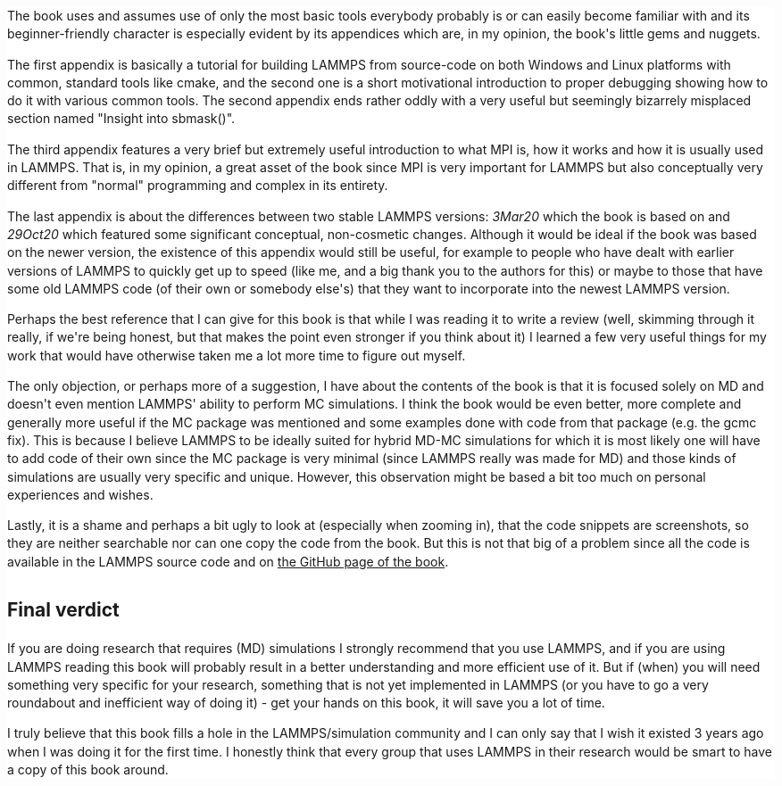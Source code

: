 The book uses and assumes use of only the most basic tools everybody probably is or can easily become familiar with and its beginner-friendly character is especially evident by its appendices which are, in my opinion, the book's little gems and nuggets.

The first appendix is basically a tutorial for building LAMMPS from source-code on both Windows and Linux platforms with common, standard tools like cmake, and the second one is a short motivational introduction to proper debugging showing how to do it with various common tools. The second appendix ends rather oddly with a very useful but seemingly bizarrely misplaced section named "Insight into sbmask()".

The third appendix features a very brief but extremely useful introduction to what MPI is, how it works and how it is usually used in LAMMPS. That is, in my opinion, a great asset of the book since MPI is very important for LAMMPS but also conceptually very different from "normal" programming and complex in its entirety.

The last appendix is about the differences between two stable LAMMPS versions: *3Mar20* which the book is based on and *29Oct20* which featured some significant conceptual, non-cosmetic changes. Although it would be ideal if the book was based on the newer version, the existence of this appendix would still be useful, for example to people who have dealt with earlier versions of LAMMPS to quickly get up to speed (like me, and a big thank you to the authors for this) or maybe to those that have some old LAMMPS code (of their own or somebody else's) that they want to incorporate into the newest LAMMPS version.

Perhaps the best reference that I can give for this book is that while I was reading it to write a review (well, skimming through it really, if we're being honest, but that makes the point even stronger if you think about it) I learned a few very useful things for my work that would have otherwise taken me a lot more time to figure out myself.

The only objection, or perhaps more of a suggestion, I have about the contents of the book is that it is focused solely on MD and doesn't even mention LAMMPS' ability to perform MC simulations. I think the book would be even better, more complete and generally more useful if the MC package was mentioned and some examples done with code from that package (e.g. the gcmc fix). This is because I believe LAMMPS to be ideally suited for hybrid MD-MC simulations for which it is most likely one will have to add code of their own since the MC package is very minimal (since LAMMPS really was made for MD) and those kinds of simulations are usually very specific and unique. However, this observation might be based a bit too much on personal experiences and wishes.

Lastly, it is a shame and perhaps a bit ugly to look at (especially when zooming in), that the code snippets are screenshots, so they are neither searchable nor can one copy the code from the book. But this is not that big of a problem since all the code is available in the LAMMPS source code and on [the GitHub page of the book](https://github.com/PacktPublishing/Extending-and-Modifying-LAMMPS-Writing-Your-Own-Source-Code).

## Final verdict

If you are doing research that requires (MD) simulations I strongly recommend that you use LAMMPS, and if you are using LAMMPS reading this book will probably result in a better understanding and more efficient use of it. But if (when) you will need something very specific for your research, something that is not yet implemented in LAMMPS (or you have to go a very roundabout and inefficient way of doing it) - get your hands on this book, it will save you a lot of time.

I truly believe that this book fills a hole in the LAMMPS/simulation community and I can only say that I wish it existed 3 years ago when I was doing it for the first time. I honestly think that every group that uses LAMMPS in their research would be smart to have a copy of this book around.
